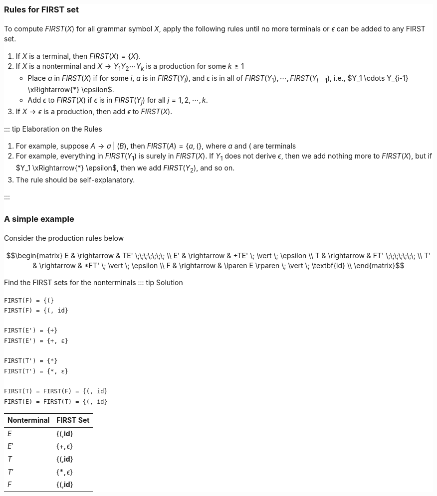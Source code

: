 ### Rules for FIRST set
To compute $FIRST(X)$ for all grammar symbol $X$, apply the following rules until no more terminals or $\epsilon$ can be added to any FIRST set.

1. If $X$ is a terminal, then $FIRST(X) = \{X\}$.
1. If $X$ is a nonterminal and $X \rightarrow Y_1Y_2 \cdots Y_k$ is a production for some $k\geq 1$
    - Place $a$ in $FIRST(X)$ if for some $i$, $a$ is in $FIRST(Y_i)$, and  $\epsilon$ is in all of $FIRST(Y_1), \cdots , FIRST(Y_{i-1})$, i.e., $Y_1 \cdots Y_{i-1} \xRightarrow{*} \epsilon$.
    - Add $\epsilon$ to $FIRST(X)$ if $\epsilon$ is in $FIRST(Y_j)$ for all $j = 1, 2, \cdots ,k$.
3. If $X \rightarrow \epsilon$ is a production, then add $\epsilon$ to $FIRST(X)$.

::: tip Elaboration on the Rules

1. For example, suppose $A \rightarrow a \; \vert \; \lparen B \rparen$, then $FIRST(A) = \{ a , \lparen \}$, where $a$ and $\lparen$ are terminals
1. For example, everything in $FIRST(Y_1)$ is surely in $FIRST(X)$. If $Y_1$ does not derive $\epsilon$, then we add nothing more to $FIRST(X)$, but if $Y_1 \xRightarrow{*} \epsilon$, then we add $FIRST(Y_2)$, and so on.
1. The rule should be self-explanatory.

:::

### A simple example
Consider the production rules below

$$\begin{matrix}
E  & \rightarrow & TE' \;\;\;\;\;\;\; \\
E' & \rightarrow & +TE' \; \vert \; \epsilon \\
T  & \rightarrow & FT' \;\;\;\;\;\;\; \\
T' & \rightarrow & *FT' \; \vert \; \epsilon \\
F  & \rightarrow & \lparen E \rparen \; \vert \; \textbf{id} \\
\end{matrix}$$

Find the FIRST sets for the nonterminals
::: tip Solution
```
FIRST(F) = {(}
FIRST(F) = {(, id}

FIRST(E') = {+}
FIRST(E') = {+, ε}

FIRST(T') = {*}
FIRST(T') = {*, ε}

FIRST(T) = FIRST(F) = {(, id}
FIRST(E) = FIRST(T) = {(, id}
```

| Nonterminal | FIRST Set                  |
|-------------|----------------------------|
| $E$         | $\{ \lparen , \textbf{id}\}$ |
| $E'$        | $\{+, \epsilon \}$         |
| $T$         | $\{ \lparen , \textbf{id}\}$ |
| $T'$        | $\{*, \epsilon \}$         |
| $F$         | $\{ \lparen , \textbf{id}\}$ |
